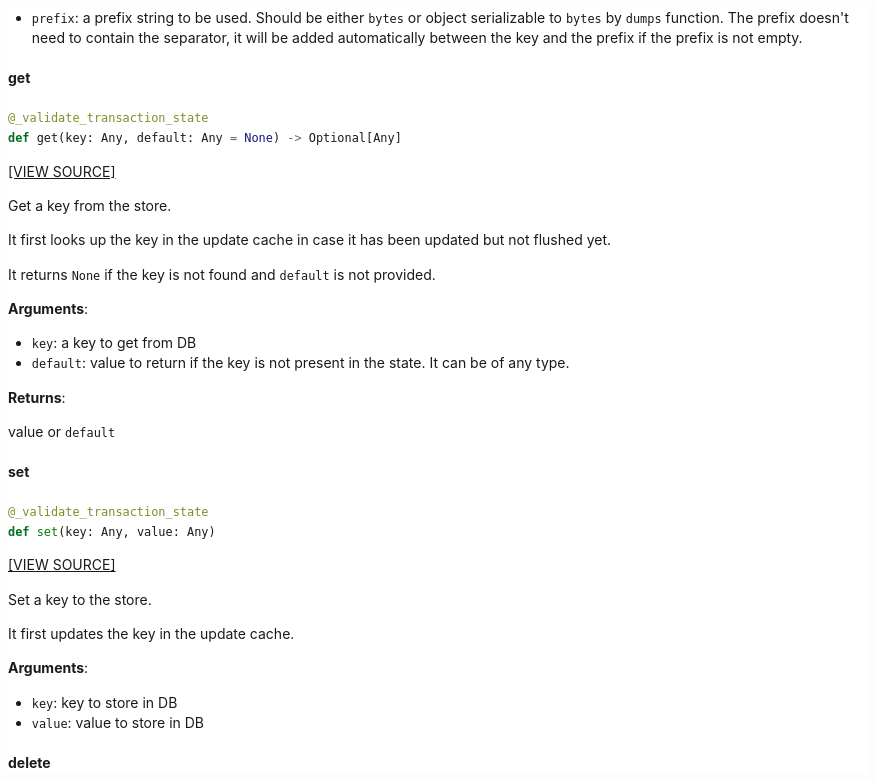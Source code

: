 - `prefix`: a prefix string to be used.
Should be either `bytes` or object serializable to `bytes`
by `dumps` function.
The prefix doesn't need to contain the separator, it will be added
automatically between the key and the prefix if the prefix
is not empty.

<a id="quixstreams.state.rocksdb.partition.RocksDBPartitionTransaction.get"></a>

#### get

```python
@_validate_transaction_state
def get(key: Any, default: Any = None) -> Optional[Any]
```

[[VIEW SOURCE]](https://github.com/quixio/quix-streams/blob/8d2a3ed9581929ed2d75e40a48d48ae0b87ca920/quixstreams/state/rocksdb/partition.py#L320)

Get a key from the store.

It first looks up the key in the update cache in case it has been updated
but not flushed yet.

It returns `None` if the key is not found and `default` is not provided.

**Arguments**:

- `key`: a key to get from DB
- `default`: value to return if the key is not present in the state.
It can be of any type.

**Returns**:

value or `default`

<a id="quixstreams.state.rocksdb.partition.RocksDBPartitionTransaction.set"></a>

#### set

```python
@_validate_transaction_state
def set(key: Any, value: Any)
```

[[VIEW SOURCE]](https://github.com/quixio/quix-streams/blob/8d2a3ed9581929ed2d75e40a48d48ae0b87ca920/quixstreams/state/rocksdb/partition.py#L349)

Set a key to the store.

It first updates the key in the update cache.

**Arguments**:

- `key`: key to store in DB
- `value`: value to store in DB

<a id="quixstreams.state.rocksdb.partition.RocksDBPartitionTransaction.delete"></a>

#### delete

